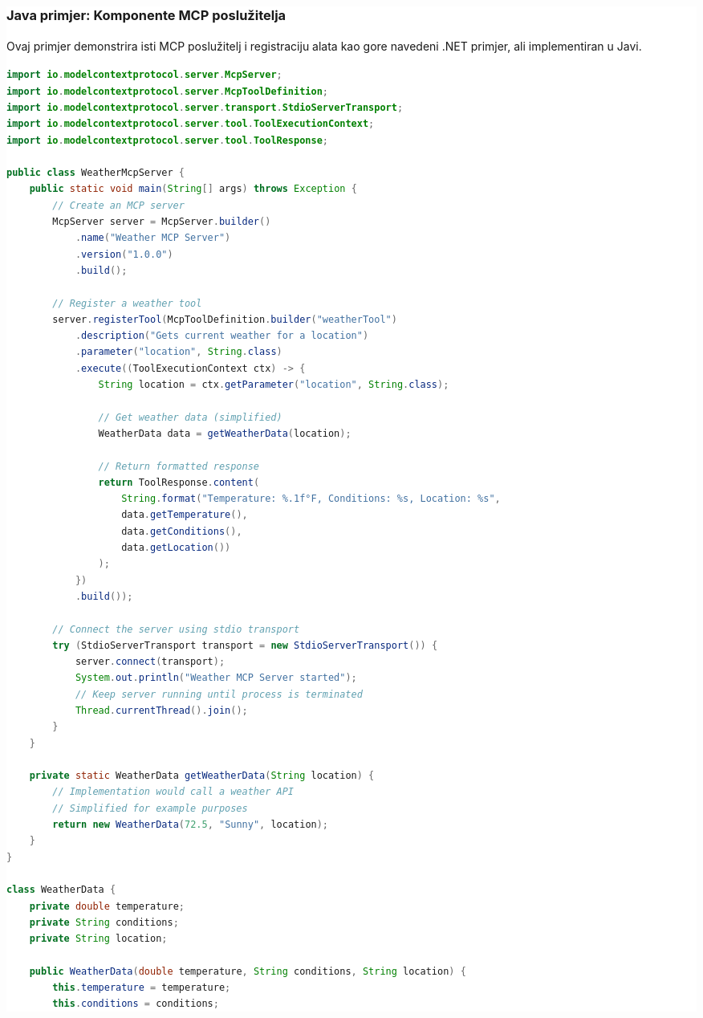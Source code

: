 ### Java primjer: Komponente MCP poslužitelja

Ovaj primjer demonstrira isti MCP poslužitelj i registraciju alata kao gore navedeni .NET primjer, ali implementiran u Javi.

```java
import io.modelcontextprotocol.server.McpServer;
import io.modelcontextprotocol.server.McpToolDefinition;
import io.modelcontextprotocol.server.transport.StdioServerTransport;
import io.modelcontextprotocol.server.tool.ToolExecutionContext;
import io.modelcontextprotocol.server.tool.ToolResponse;

public class WeatherMcpServer {
    public static void main(String[] args) throws Exception {
        // Create an MCP server
        McpServer server = McpServer.builder()
            .name("Weather MCP Server")
            .version("1.0.0")
            .build();
            
        // Register a weather tool
        server.registerTool(McpToolDefinition.builder("weatherTool")
            .description("Gets current weather for a location")
            .parameter("location", String.class)
            .execute((ToolExecutionContext ctx) -> {
                String location = ctx.getParameter("location", String.class);
                
                // Get weather data (simplified)
                WeatherData data = getWeatherData(location);
                
                // Return formatted response
                return ToolResponse.content(
                    String.format("Temperature: %.1f°F, Conditions: %s, Location: %s", 
                    data.getTemperature(), 
                    data.getConditions(), 
                    data.getLocation())
                );
            })
            .build());
        
        // Connect the server using stdio transport
        try (StdioServerTransport transport = new StdioServerTransport()) {
            server.connect(transport);
            System.out.println("Weather MCP Server started");
            // Keep server running until process is terminated
            Thread.currentThread().join();
        }
    }
    
    private static WeatherData getWeatherData(String location) {
        // Implementation would call a weather API
        // Simplified for example purposes
        return new WeatherData(72.5, "Sunny", location);
    }
}

class WeatherData {
    private double temperature;
    private String conditions;
    private String location;
    
    public WeatherData(double temperature, String conditions, String location) {
        this.temperature = temperature;
        this.conditions = conditions;
```